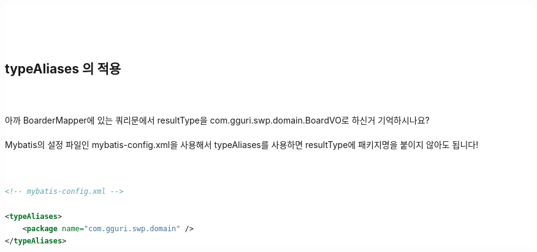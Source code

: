 <br>
<br>
<br>

## typeAliases 의 적용

<br>
<br>
아까 BoarderMapper에 있는 쿼리문에서 resultType을 com.gguri.swp.domain.BoardVO로 하신거 기억하시나요?
<br>
<br>
Mybatis의 설정 파일인 mybatis-config.xml을 사용해서 typeAliases를 사용하면 resultType에 패키지명을 붙이지 않아도 됩니다!
<br>
<br>
<br>

```xml
<!-- mybatis-config.xml -->

<typeAliases>
	<package name="com.gguri.swp.domain" />
</typeAliases>
```

